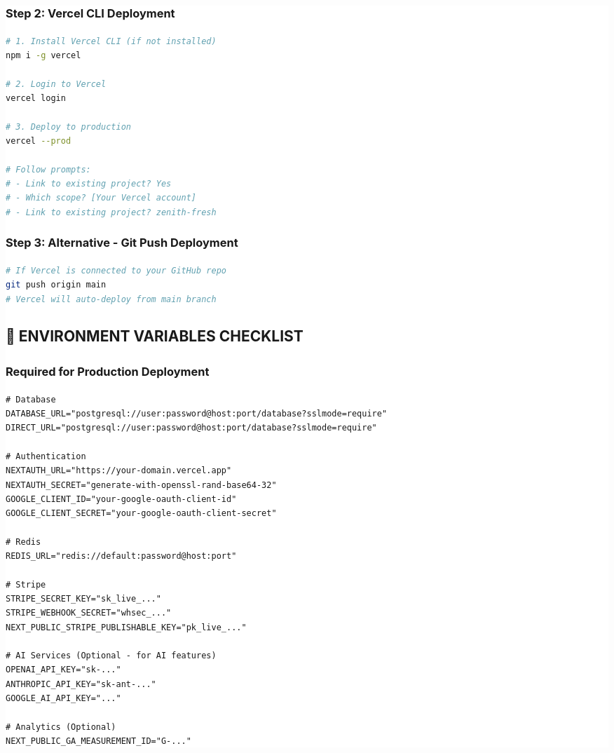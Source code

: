 ### Step 2: Vercel CLI Deployment
```bash
# 1. Install Vercel CLI (if not installed)
npm i -g vercel

# 2. Login to Vercel
vercel login

# 3. Deploy to production
vercel --prod

# Follow prompts:
# - Link to existing project? Yes
# - Which scope? [Your Vercel account]
# - Link to existing project? zenith-fresh
```

### Step 3: Alternative - Git Push Deployment
```bash
# If Vercel is connected to your GitHub repo
git push origin main
# Vercel will auto-deploy from main branch
```

## 🔐 ENVIRONMENT VARIABLES CHECKLIST

### Required for Production Deployment

```env
# Database
DATABASE_URL="postgresql://user:password@host:port/database?sslmode=require"
DIRECT_URL="postgresql://user:password@host:port/database?sslmode=require"

# Authentication
NEXTAUTH_URL="https://your-domain.vercel.app"
NEXTAUTH_SECRET="generate-with-openssl-rand-base64-32"
GOOGLE_CLIENT_ID="your-google-oauth-client-id"
GOOGLE_CLIENT_SECRET="your-google-oauth-client-secret"

# Redis
REDIS_URL="redis://default:password@host:port"

# Stripe
STRIPE_SECRET_KEY="sk_live_..."
STRIPE_WEBHOOK_SECRET="whsec_..."
NEXT_PUBLIC_STRIPE_PUBLISHABLE_KEY="pk_live_..."

# AI Services (Optional - for AI features)
OPENAI_API_KEY="sk-..."
ANTHROPIC_API_KEY="sk-ant-..."
GOOGLE_AI_API_KEY="..."

# Analytics (Optional)
NEXT_PUBLIC_GA_MEASUREMENT_ID="G-..."
```
